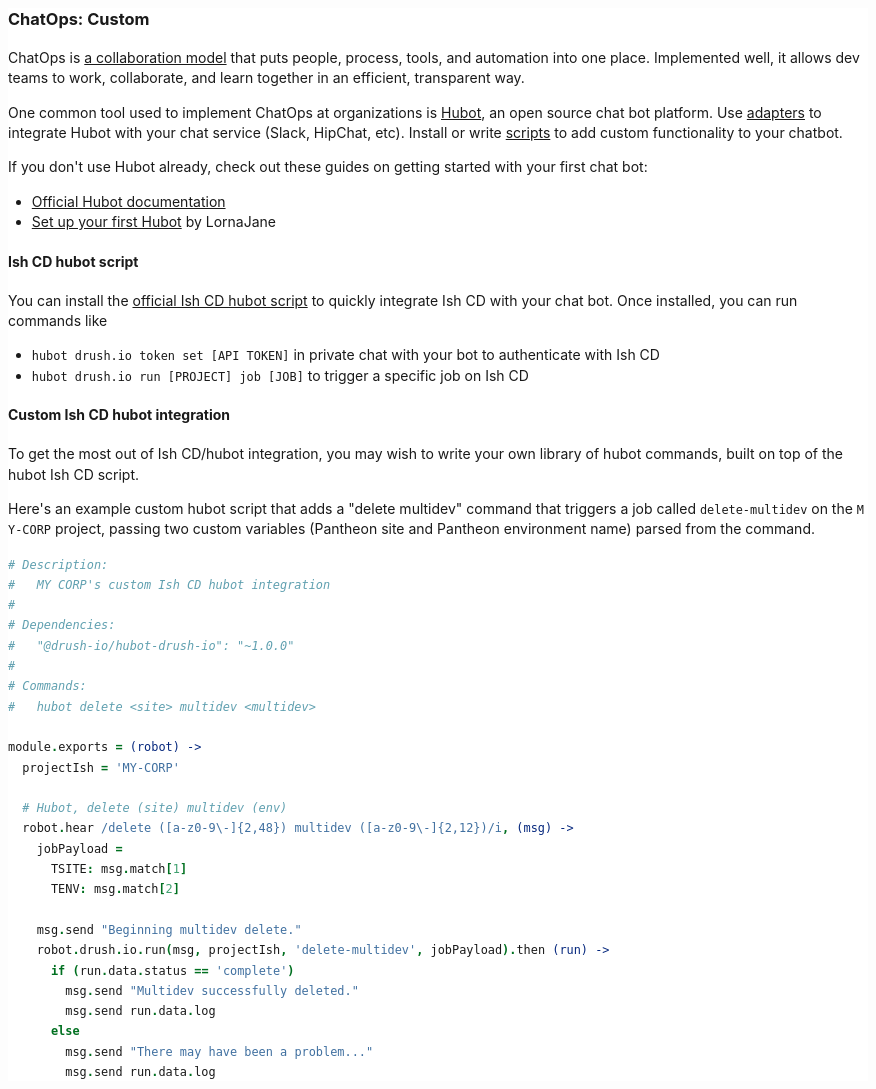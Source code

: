 ### ChatOps: Custom

ChatOps is [a collaboration model](https://www.atlassian.com/blog/software-teams/what-is-chatops-adoption-guide) that puts people, process, tools, and automation into one place. Implemented well, it allows dev teams to work, collaborate, and learn together in an efficient, transparent way.

One common tool used to implement ChatOps at organizations is [Hubot](https://hubot.github.com/), an open source chat bot platform. Use [adapters](https://hubot.github.com/docs/adapters/) to integrate Hubot with your chat service (Slack, HipChat, etc). Install or write [scripts](https://hubot.github.com/docs/scripting/) to add custom functionality to your chatbot.

If you don't use Hubot already, check out these guides on getting started with your first chat bot:

- [Official Hubot documentation](https://hubot.github.com/docs/)
- [Set up your first Hubot](https://lornajane.net/posts/2015/set-up-your-first-hubot) by LornaJane

#### __Ish CD hubot script__
You can install the [official Ish CD hubot script](https://www.npmjs.com/package/@drush-io/hubot-drush-io) to quickly integrate Ish CD with your chat bot. Once installed, you can run commands like

- `hubot drush.io token set [API TOKEN]` in private chat with your bot to authenticate with Ish CD
- `hubot drush.io run [PROJECT] job [JOB]` to trigger a specific job on Ish CD

#### __Custom Ish CD hubot integration__
To get the most out of Ish CD/hubot integration, you may wish to write your own library of hubot commands, built on top of the hubot Ish CD script.

Here's an example custom hubot script that adds a "delete multidev" command that triggers a job called `delete-multidev` on the `MY-CORP` project, passing two custom variables (Pantheon site and Pantheon environment name) parsed from the command.

```coffeescript
# Description:
#   MY CORP's custom Ish CD hubot integration
#
# Dependencies:
#   "@drush-io/hubot-drush-io": "~1.0.0"
#
# Commands:
#   hubot delete <site> multidev <multidev>

module.exports = (robot) ->
  projectIsh = 'MY-CORP'

  # Hubot, delete (site) multidev (env)
  robot.hear /delete ([a-z0-9\-]{2,48}) multidev ([a-z0-9\-]{2,12})/i, (msg) ->
    jobPayload =
      TSITE: msg.match[1]
      TENV: msg.match[2]

    msg.send "Beginning multidev delete."
    robot.drush.io.run(msg, projectIsh, 'delete-multidev', jobPayload).then (run) ->
      if (run.data.status == 'complete')
        msg.send "Multidev successfully deleted."
        msg.send run.data.log
      else
        msg.send "There may have been a problem..."
        msg.send run.data.log
```
